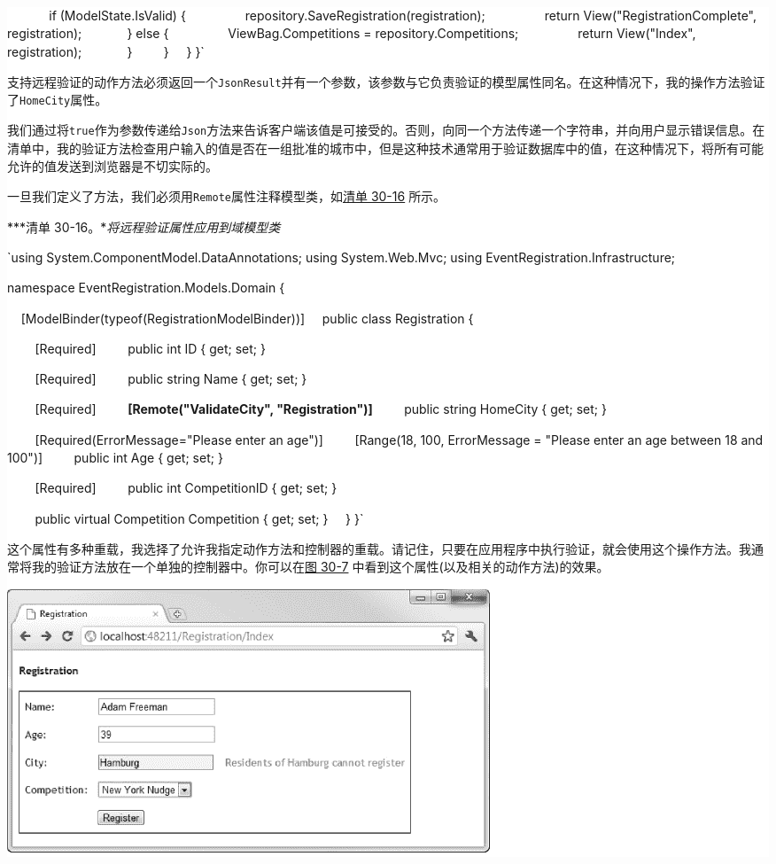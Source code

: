             if (ModelState.IsValid) {
                repository.SaveRegistration(registration);
                return View("RegistrationComplete", registration);
            } else {
                ViewBag.Competitions = repository.Competitions;
                return View("Index", registration);
            }
        }
    }
}`

支持远程验证的动作方法必须返回一个`JsonResult`并有一个参数，该参数与它负责验证的模型属性同名。在这种情况下，我的操作方法验证了`HomeCity`属性。

我们通过将`true`作为参数传递给`Json`方法来告诉客户端该值是可接受的。否则，向同一个方法传递一个字符串，并向用户显示错误信息。在清单中，我的验证方法检查用户输入的值是否在一组批准的城市中，但是这种技术通常用于验证数据库中的值，在这种情况下，将所有可能允许的值发送到浏览器是不切实际的。

一旦我们定义了方法，我们必须用`Remote`属性注释模型类，如[清单 30-16](#list_30_16) 所示。

***清单 30-16。**将远程验证属性应用到域模型类*

`using System.ComponentModel.DataAnnotations;
using System.Web.Mvc;
using EventRegistration.Infrastructure;

namespace EventRegistration.Models.Domain {

    [ModelBinder(typeof(RegistrationModelBinder))]
    public class Registration {

        [Required]
        public int ID { get; set; }

        [Required]
        public string Name { get; set; }

        [Required]
        **[Remote("ValidateCity", "Registration")]**
        public string HomeCity { get; set; }

        [Required(ErrorMessage="Please enter an age")]
        [Range(18, 100, ErrorMessage = "Please enter an age between 18 and 100")]
        public int Age { get; set; }

        [Required]
        public int CompetitionID { get; set; }

        public virtual Competition Competition { get; set; }
    }
}`

这个属性有多种重载，我选择了允许我指定动作方法和控制器的重载。请记住，只要在应用程序中执行验证，就会使用这个操作方法。我通常将我的验证方法放在一个单独的控制器中。你可以在[图 30-7](#fig_30_7) 中看到这个属性(以及相关的动作方法)的效果。

![images](img/3007.jpg)
